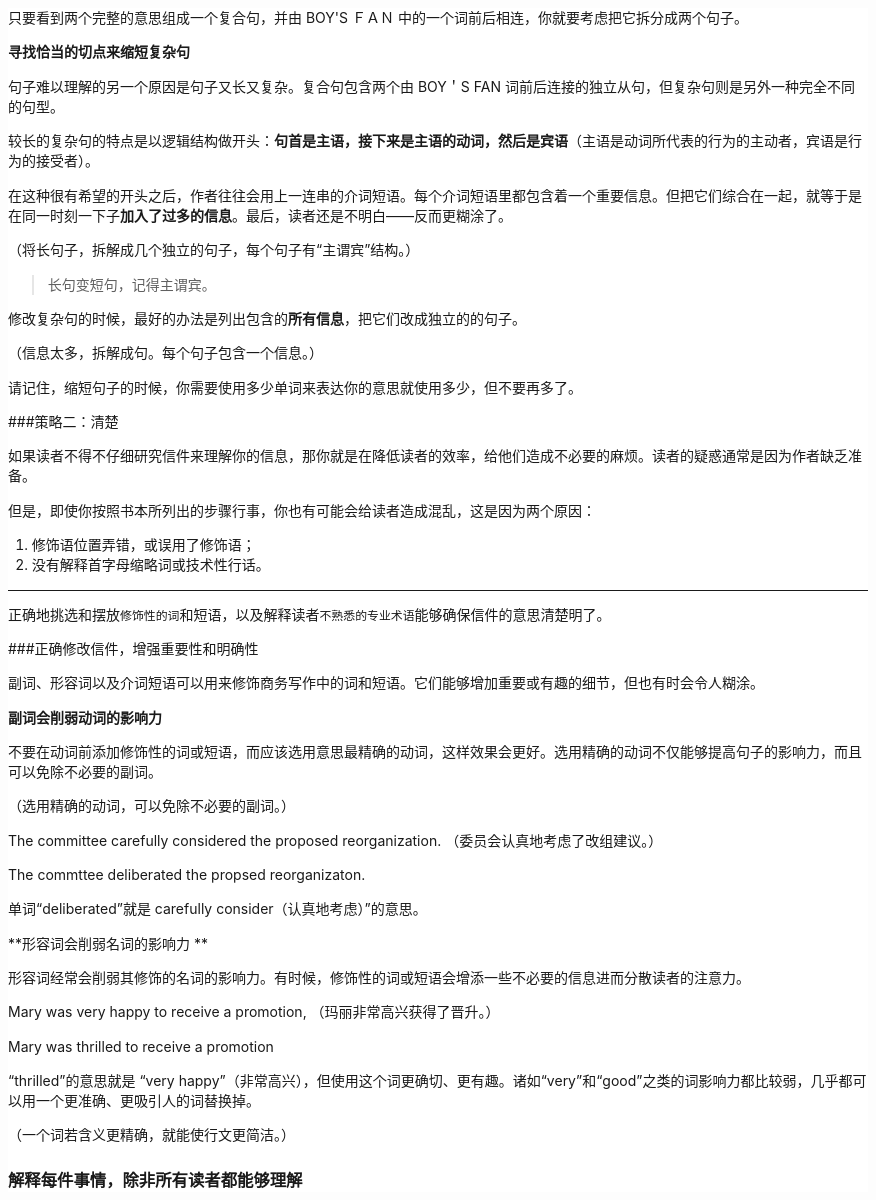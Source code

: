 只要看到两个完整的意思组成一个复合句，并由 BOY'S ＦＡＮ  中的一个词前后相连，你就要考虑把它拆分成两个句子。 

**寻找恰当的切点来缩短复杂句**

句子难以理解的另一个原因是句子又长又复杂。复合句包含两个由 BOY＇S FAN 词前后连接的独立从句，但复杂句则是另外一种完全不同的句型。 

较长的复杂句的特点是以逻辑结构做开头：**句首是主语，接下来是主语的动词，然后是宾语**（主语是动词所代表的行为的主动者，宾语是行为的接受者）。

在这种很有希望的开头之后，作者往往会用上一连串的介词短语。每个介词短语里都包含着一个重要信息。但把它们综合在一起，就等于是在同一时刻一下子**加入了过多的信息**。最后，读者还是不明白——反而更糊涂了。 

（将长句子，拆解成几个独立的句子，每个句子有“主谓宾”结构。）

> 长句变短句，记得主谓宾。

修改复杂句的时候，最好的办法是列出包含的**所有信息**，把它们改成独立的的句子。

（信息太多，拆解成句。每个句子包含一个信息。）

请记住，缩短句子的时候，你需要使用多少单词来表达你的意思就使用多少，但不要再多了。 

###策略二：清楚

如果读者不得不仔细研究信件来理解你的信息，那你就是在降低读者的效率，给他们造成不必要的麻烦。读者的疑惑通常是因为作者缺乏准备。

但是，即使你按照书本所列出的步骤行事，你也有可能会给读者造成混乱，这是因为两个原因： 

1. 修饰语位置弄错，或误用了修饰语； 
2. 没有解释首字母缩略词或技术性行话。 

----------


正确地挑选和摆放`修饰性的词`和短语，以及解释读者`不熟悉的专业术语`能够确保信件的意思清楚明了。 


###正确修改信件，增强重要性和明确性
 
副词、形容词以及介词短语可以用来修饰商务写作中的词和短语。它们能够增加重要或有趣的细节，但也有时会令人糊涂。

**副词会削弱动词的影响力** 

不要在动词前添加修饰性的词或短语，而应该选用意思最精确的动词，这样效果会更好。选用精确的动词不仅能够提高句子的影响力，而且可以免除不必要的副词。

（选用精确的动词，可以免除不必要的副词。）

The committee carefully considered the proposed reorganization. （委员会认真地考虑了改组建议。） 

The commttee deliberated the propsed reorganizaton. 

单词“deliberated”就是 carefully consider（认真地考虑）”的意思。

**形容词会削弱名词的影响力 **

形容词经常会削弱其修饰的名词的影响力。有时候，修饰性的词或短语会增添一些不必要的信息进而分散读者的注意力。

Mary was very happy to receive a promotion, （玛丽非常高兴获得了晋升。） 

Mary was thrilled to receive a promotion  

“thrilled”的意思就是 “very happy”（非常高兴），但使用这个词更确切、更有趣。诸如“very”和“good”之类的词影响力都比较弱，几乎都可以用一个更准确、更吸引人的词替换掉。 

（一个词若含义更精确，就能使行文更简洁。）


### 解释每件事情，除非所有读者都能够理解 ###
